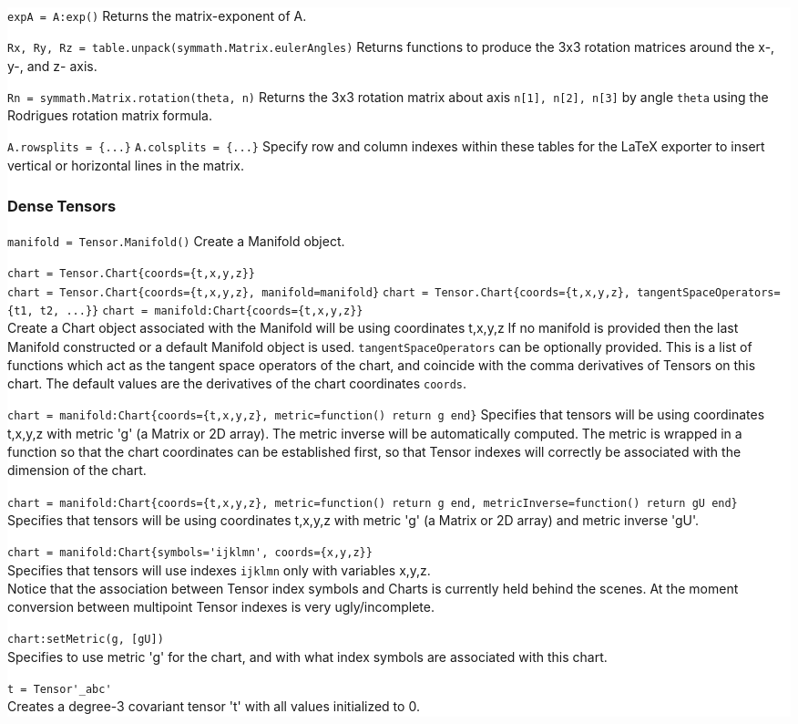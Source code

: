 `expA = A:exp()`
Returns the matrix-exponent of A.

`Rx, Ry, Rz = table.unpack(symmath.Matrix.eulerAngles)`
Returns functions to produce the 3x3 rotation matrices around the x-, y-, and z- axis.

`Rn = symmath.Matrix.rotation(theta, n)`
Returns the 3x3 rotation matrix about axis `n[1], n[2], n[3]` by angle `theta` using the Rodrigues rotation matrix formula.

`A.rowsplits = {...}`
`A.colsplits = {...}`
Specify row and column indexes within these tables for the LaTeX exporter to insert vertical or horizontal lines in the matrix.

### Dense Tensors

`manifold = Tensor.Manifold()`
Create a Manifold object.


`chart = Tensor.Chart{coords={t,x,y,z}}`  
`chart = Tensor.Chart{coords={t,x,y,z}, manifold=manifold}`
`chart = Tensor.Chart{coords={t,x,y,z}, tangentSpaceOperators={t1, t2, ...}}`
`chart = manifold:Chart{coords={t,x,y,z}}`  
Create a Chart object associated with the Manifold will be using coordinates t,x,y,z
If no manifold is provided then the last Manifold constructed or a default Manifold object is used.
`tangentSpaceOperators` can be optionally provided.  This is a list of functions which act as the tangent space operators of the chart, and coincide with the comma derivatives of Tensors on this chart.
The default values are the derivatives of the chart coordinates `coords`.

`chart = manifold:Chart{coords={t,x,y,z}, metric=function() return g end}`
Specifies that tensors will be using coordinates t,x,y,z with metric 'g' (a Matrix or 2D array).  The metric inverse will be automatically computed.
The metric is wrapped in a function so that the chart coordinates can be established first, so that Tensor indexes will correctly be associated with the dimension of the chart.

`chart = manifold:Chart{coords={t,x,y,z}, metric=function() return g end, metricInverse=function() return gU end}`
Specifies that tensors will be using coordinates t,x,y,z with metric 'g' (a Matrix or 2D array) and metric inverse 'gU'.

`chart = manifold:Chart{symbols='ijklmn', coords={x,y,z}}`  
Specifies that tensors will use indexes `ijklmn` only with variables x,y,z.  
Notice that the association between Tensor index symbols and Charts is currently held behind the scenes.
At the moment conversion between multipoint Tensor indexes is very ugly/incomplete.

`chart:setMetric(g, [gU])`  
Specifies to use metric 'g' for the chart, and with what index symbols are associated with this chart.

`t = Tensor'_abc'`  
Creates a degree-3 covariant tensor 't' with all values initialized to 0.
